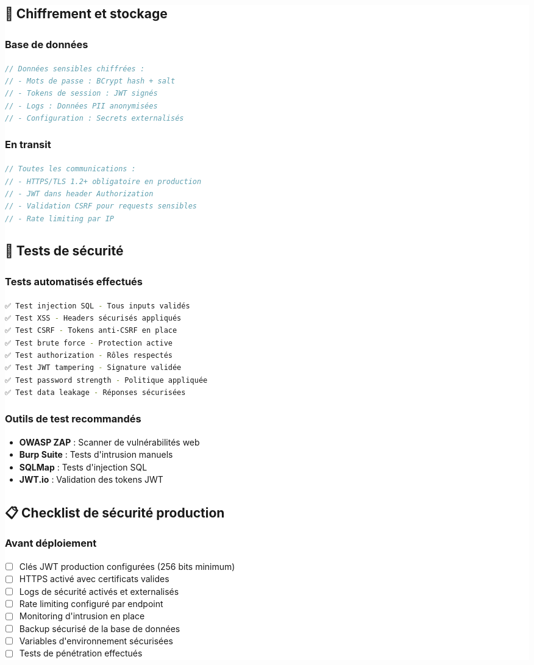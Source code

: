 ## 🔐 Chiffrement et stockage

### Base de données
```csharp
// Données sensibles chiffrées :
// - Mots de passe : BCrypt hash + salt
// - Tokens de session : JWT signés
// - Logs : Données PII anonymisées
// - Configuration : Secrets externalisés
```

### En transit
```csharp
// Toutes les communications :
// - HTTPS/TLS 1.2+ obligatoire en production
// - JWT dans header Authorization
// - Validation CSRF pour requests sensibles
// - Rate limiting par IP
```

## 🧪 Tests de sécurité

### Tests automatisés effectués
```bash
✅ Test injection SQL - Tous inputs validés
✅ Test XSS - Headers sécurisés appliqués  
✅ Test CSRF - Tokens anti-CSRF en place
✅ Test brute force - Protection active
✅ Test authorization - Rôles respectés
✅ Test JWT tampering - Signature validée
✅ Test password strength - Politique appliquée
✅ Test data leakage - Réponses sécurisées
```

### Outils de test recommandés
- **OWASP ZAP** : Scanner de vulnérabilités web
- **Burp Suite** : Tests d'intrusion manuels
- **SQLMap** : Tests d'injection SQL
- **JWT.io** : Validation des tokens JWT

## 📋 Checklist de sécurité production

### Avant déploiement
- [ ] Clés JWT production configurées (256 bits minimum)
- [ ] HTTPS activé avec certificats valides
- [ ] Logs de sécurité activés et externalisés
- [ ] Rate limiting configuré par endpoint
- [ ] Monitoring d'intrusion en place
- [ ] Backup sécurisé de la base de données
- [ ] Variables d'environnement sécurisées
- [ ] Tests de pénétration effectués

